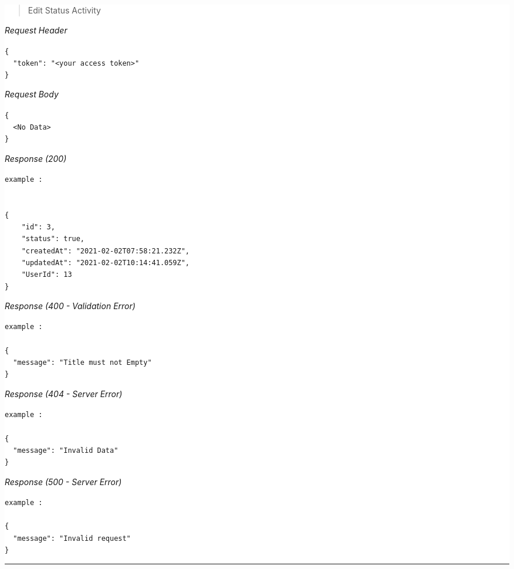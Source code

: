 > Edit Status Activity 

_Request Header_
```
{
  "token": "<your access token>"
}
```

_Request Body_
```
{
  <No Data>
}
```

_Response (200)_
```
example :


{
    "id": 3,
    "status": true,
    "createdAt": "2021-02-02T07:58:21.232Z",
    "updatedAt": "2021-02-02T10:14:41.059Z",
    "UserId": 13
}

```
_Response (400 - Validation Error)_
```
example :

{
  "message": "Title must not Empty"
}
```
_Response (404 - Server Error)_
```
example :

{
  "message": "Invalid Data"
}
```



_Response (500 - Server Error)_
```
example :

{
  "message": "Invalid request"
}
```
---

